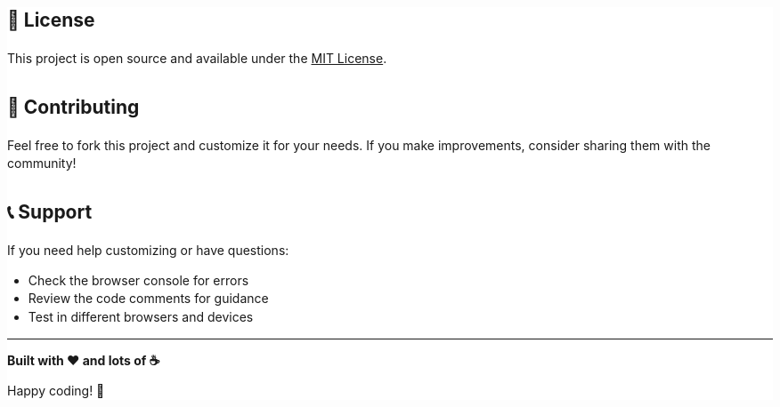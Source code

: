 ## 📄 License

This project is open source and available under the [MIT License](LICENSE).

## 🤝 Contributing

Feel free to fork this project and customize it for your needs. If you make improvements, consider sharing them with the community!

## 📞 Support

If you need help customizing or have questions:

-   Check the browser console for errors
-   Review the code comments for guidance
-   Test in different browsers and devices

---

**Built with ❤️ and lots of ☕**

Happy coding! 🚀
